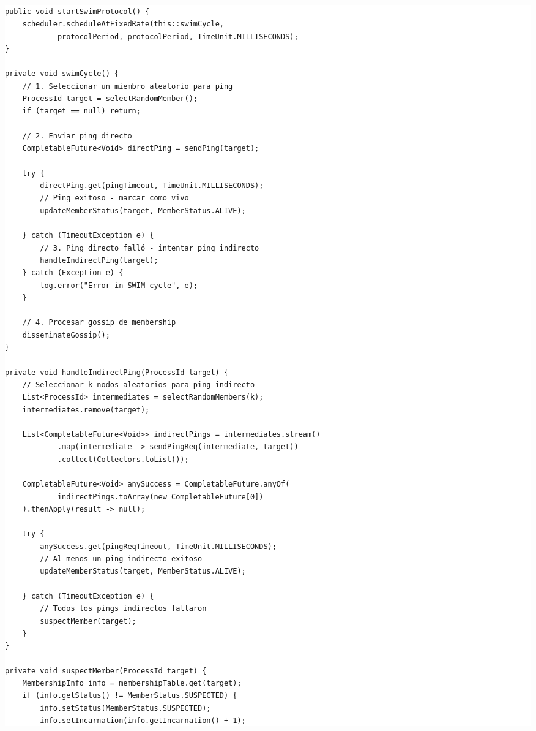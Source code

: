     public void startSwimProtocol() {
        scheduler.scheduleAtFixedRate(this::swimCycle, 
                protocolPeriod, protocolPeriod, TimeUnit.MILLISECONDS);
    }
    
    private void swimCycle() {
        // 1. Seleccionar un miembro aleatorio para ping
        ProcessId target = selectRandomMember();
        if (target == null) return;
        
        // 2. Enviar ping directo
        CompletableFuture<Void> directPing = sendPing(target);
        
        try {
            directPing.get(pingTimeout, TimeUnit.MILLISECONDS);
            // Ping exitoso - marcar como vivo
            updateMemberStatus(target, MemberStatus.ALIVE);
            
        } catch (TimeoutException e) {
            // 3. Ping directo falló - intentar ping indirecto
            handleIndirectPing(target);
        } catch (Exception e) {
            log.error("Error in SWIM cycle", e);
        }
        
        // 4. Procesar gossip de membership
        disseminateGossip();
    }
    
    private void handleIndirectPing(ProcessId target) {
        // Seleccionar k nodos aleatorios para ping indirecto
        List<ProcessId> intermediates = selectRandomMembers(k);
        intermediates.remove(target);
        
        List<CompletableFuture<Void>> indirectPings = intermediates.stream()
                .map(intermediate -> sendPingReq(intermediate, target))
                .collect(Collectors.toList());
        
        CompletableFuture<Void> anySuccess = CompletableFuture.anyOf(
                indirectPings.toArray(new CompletableFuture[0])
        ).thenApply(result -> null);
        
        try {
            anySuccess.get(pingReqTimeout, TimeUnit.MILLISECONDS);
            // Al menos un ping indirecto exitoso
            updateMemberStatus(target, MemberStatus.ALIVE);
            
        } catch (TimeoutException e) {
            // Todos los pings indirectos fallaron
            suspectMember(target);
        }
    }
    
    private void suspectMember(ProcessId target) {
        MembershipInfo info = membershipTable.get(target);
        if (info.getStatus() != MemberStatus.SUSPECTED) {
            info.setStatus(MemberStatus.SUSPECTED);
            info.setIncarnation(info.getIncarnation() + 1);
            
